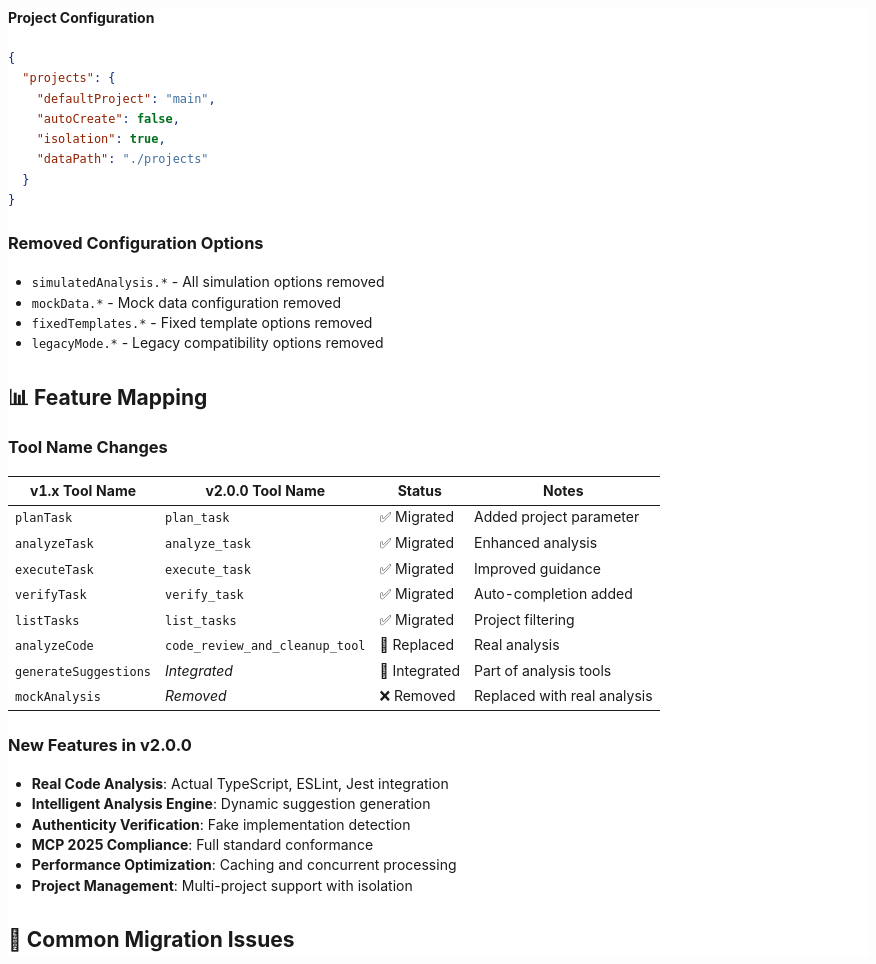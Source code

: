 ```json
```

#### Project Configuration
```json
{
  "projects": {
    "defaultProject": "main",
    "autoCreate": false,
    "isolation": true,
    "dataPath": "./projects"
  }
}
```

### Removed Configuration Options

- `simulatedAnalysis.*` - All simulation options removed
- `mockData.*` - Mock data configuration removed
- `fixedTemplates.*` - Fixed template options removed
- `legacyMode.*` - Legacy compatibility options removed

## 📊 Feature Mapping

### Tool Name Changes

| v1.x Tool Name | v2.0.0 Tool Name | Status | Notes |
|----------------|------------------|--------|-------|
| `planTask` | `plan_task` | ✅ Migrated | Added project parameter |
| `analyzeTask` | `analyze_task` | ✅ Migrated | Enhanced analysis |
| `executeTask` | `execute_task` | ✅ Migrated | Improved guidance |
| `verifyTask` | `verify_task` | ✅ Migrated | Auto-completion added |
| `listTasks` | `list_tasks` | ✅ Migrated | Project filtering |
| `analyzeCode` | `code_review_and_cleanup_tool` | 🔄 Replaced | Real analysis |
| `generateSuggestions` | *Integrated* | 🔄 Integrated | Part of analysis tools |
| `mockAnalysis` | *Removed* | ❌ Removed | Replaced with real analysis |

### New Features in v2.0.0

- **Real Code Analysis**: Actual TypeScript, ESLint, Jest integration
- **Intelligent Analysis Engine**: Dynamic suggestion generation
- **Authenticity Verification**: Fake implementation detection
- **MCP 2025 Compliance**: Full standard conformance
- **Performance Optimization**: Caching and concurrent processing
- **Project Management**: Multi-project support with isolation

## 🚨 Common Migration Issues

